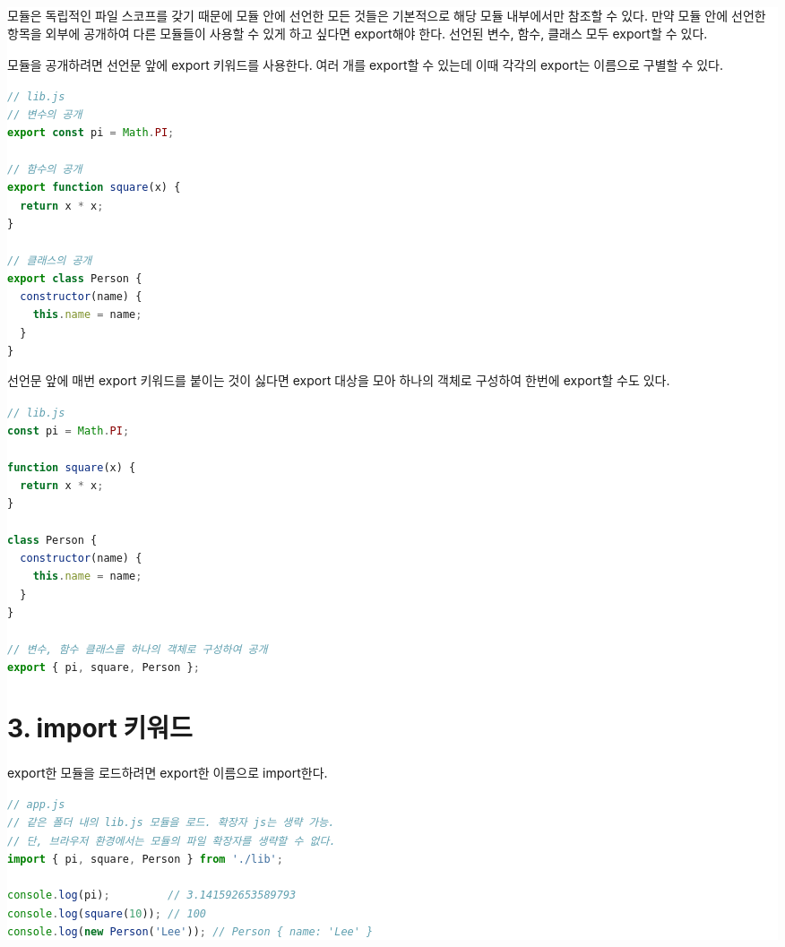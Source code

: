 모듈은 독립적인 파일 스코프를 갖기 때문에 모듈 안에 선언한 모든 것들은 기본적으로 해당 모듈 내부에서만 참조할 수 있다. 만약 모듈 안에 선언한 항목을 외부에 공개하여 다른 모듈들이 사용할 수 있게 하고 싶다면 export해야 한다. 선언된 변수, 함수, 클래스 모두 export할 수 있다.

모듈을 공개하려면 선언문 앞에 export 키워드를 사용한다. 여러 개를 export할 수 있는데 이때 각각의 export는 이름으로 구별할 수 있다.

```javascript
// lib.js
// 변수의 공개
export const pi = Math.PI;

// 함수의 공개
export function square(x) {
  return x * x;
}

// 클래스의 공개
export class Person {
  constructor(name) {
    this.name = name;
  }
}
```

선언문 앞에 매번 export 키워드를 붙이는 것이 싫다면 export 대상을 모아 하나의 객체로 구성하여 한번에 export할 수도 있다.

```javascript
// lib.js
const pi = Math.PI;

function square(x) {
  return x * x;
}

class Person {
  constructor(name) {
    this.name = name;
  }
}

// 변수, 함수 클래스를 하나의 객체로 구성하여 공개
export { pi, square, Person };
```

# 3. import 키워드

export한 모듈을 로드하려면 export한 이름으로 import한다.

```javascript
// app.js
// 같은 폴더 내의 lib.js 모듈을 로드. 확장자 js는 생략 가능.
// 단, 브라우저 환경에서는 모듈의 파일 확장자를 생략할 수 없다.
import { pi, square, Person } from './lib';

console.log(pi);         // 3.141592653589793
console.log(square(10)); // 100
console.log(new Person('Lee')); // Person { name: 'Lee' }
```
